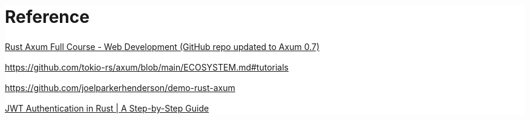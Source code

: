# Reference

[Rust Axum Full Course - Web Development (GitHub repo updated to Axum 0.7)](https://www.youtube.com/watch?v=XZtlD_m59sM)

https://github.com/tokio-rs/axum/blob/main/ECOSYSTEM.md#tutorials

https://github.com/joelparkerhenderson/demo-rust-axum

[JWT Authentication in Rust | A Step-by-Step Guide](https://www.youtube.com/watch?v=p2ljQrRl0Mg)
